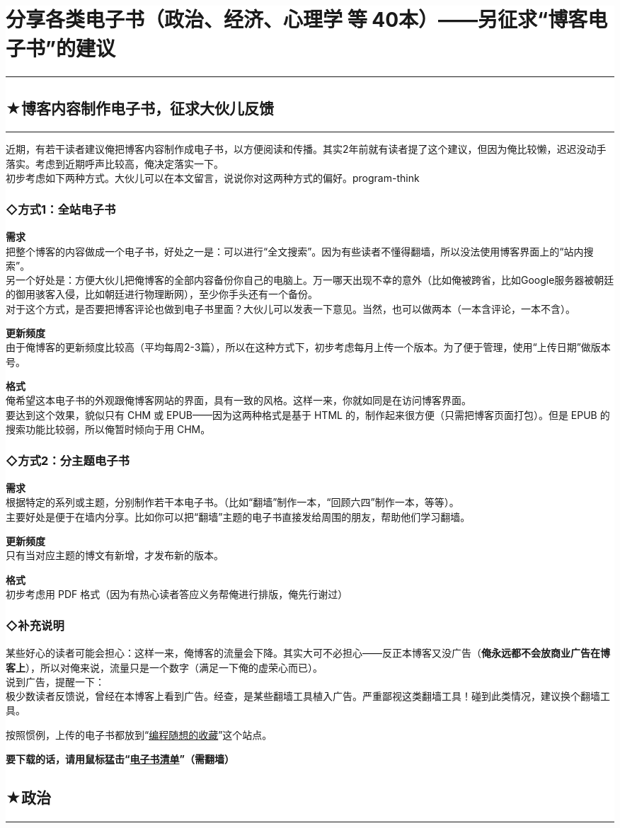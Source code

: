 # 分享各类电子书（政治、经济、心理学 等 40本）——另征求“博客电子书”的建议 

-----

 ## ★博客内容制作电子书，征求大伙儿反馈
------------------

  
 近期，有若干读者建议俺把博客内容制作成电子书，以方便阅读和传播。其实2年前就有读者提了这个建议，但因为俺比较懒，迟迟没动手落实。考虑到近期呼声比较高，俺决定落实一下。  
 初步考虑如下两种方式。大伙儿可以在本文留言，说说你对这两种方式的偏好。program-think  
   
 ### ◇方式1：全站电子书

  
 **需求**  
 把整个博客的内容做成一个电子书，好处之一是：可以进行“全文搜索”。因为有些读者不懂得翻墙，所以没法使用博客界面上的“站内搜索”。  
 另一个好处是：方便大伙儿把俺博客的全部内容备份你自己的电脑上。万一哪天出现不幸的意外（比如俺被跨省，比如Google服务器被朝廷的御用骇客入侵，比如朝廷进行物理断网），至少你手头还有一个备份。  
 对于这个方式，是否要把博客评论也做到电子书里面？大伙儿可以发表一下意见。当然，也可以做两本（一本含评论，一本不含）。  
   
 **更新频度**  
 由于俺博客的更新频度比较高（平均每周2-3篇），所以在这种方式下，初步考虑每月上传一个版本。为了便于管理，使用“上传日期”做版本号。  
   
 **格式**  
 俺希望这本电子书的外观跟俺博客网站的界面，具有一致的风格。这样一来，你就如同是在访问博客界面。  
 要达到这个效果，貌似只有 CHM 或 EPUB——因为这两种格式是基于 HTML 的，制作起来很方便（只需把博客页面打包）。但是 EPUB 的搜索功能比较弱，所以俺暂时倾向于用 CHM。  
   
 ### ◇方式2：分主题电子书

  
 **需求**  
 根据特定的系列或主题，分别制作若干本电子书。（比如“翻墙”制作一本，“回顾六四”制作一本，等等）。  
 主要好处是便于在墙内分享。比如你可以把“翻墙”主题的电子书直接发给周围的朋友，帮助他们学习翻墙。  
   
 **更新频度**  
 只有当对应主题的博文有新增，才发布新的版本。  
   
 **格式**  
 初步考虑用 PDF 格式（因为有热心读者答应义务帮俺进行排版，俺先行谢过）  
   
 ### ◇补充说明

  
 某些好心的读者可能会担心：这样一来，俺博客的流量会下降。其实大可不必担心——反正本博客又没广告（**俺永远都不会放商业广告在博客上**），所以对俺来说，流量只是一个数字（满足一下俺的虚荣心而已）。  
 说到广告，提醒一下：  
 极少数读者反馈说，曾经在本博客上看到广告。经查，是某些翻墙工具植入广告。严重鄙视这类翻墙工具！碰到此类情况，建议换个翻墙工具。  
   
   
 按照惯例，上传的电子书都放到“[编程随想的收藏](https://code.google.com/p/program-think/)”这个站点。  
   
 **要下载的话，请用鼠标猛击“[电子书清单](https://code.google.com/p/program-think/wiki/Books)”（需翻墙）**  
   
   
 ## ★政治
---
